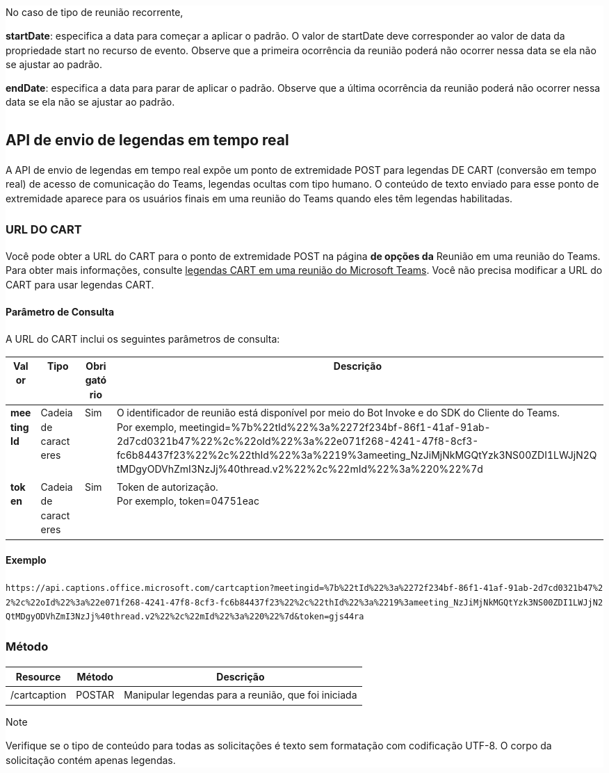 No caso de tipo de reunião recorrente,

**startDate**: especifica a data para começar a aplicar o padrão. O valor de startDate deve corresponder ao valor de data da propriedade start no recurso de evento. Observe que a primeira ocorrência da reunião poderá não ocorrer nessa data se ela não se ajustar ao padrão.

**endDate**: especifica a data para parar de aplicar o padrão. Observe que a última ocorrência da reunião poderá não ocorrer nessa data se ela não se ajustar ao padrão.

## <a name="send-real-time-captions-api"></a>API de envio de legendas em tempo real

A API de envio de legendas em tempo real expõe um ponto de extremidade POST para legendas DE CART (conversão em tempo real) de acesso de comunicação do Teams, legendas ocultas com tipo humano. O conteúdo de texto enviado para esse ponto de extremidade aparece para os usuários finais em uma reunião do Teams quando eles têm legendas habilitadas.

### <a name="cart-url"></a>URL DO CART

Você pode obter a URL do CART para o ponto de extremidade POST na página **de opções da** Reunião em uma reunião do Teams. Para obter mais informações, consulte [legendas CART em uma reunião do Microsoft Teams](https://support.microsoft.com/office/use-cart-captions-in-a-microsoft-teams-meeting-human-generated-captions-2dd889e8-32a8-4582-98b8-6c96cf14eb47). Você não precisa modificar a URL do CART para usar legendas CART.

#### <a name="query-parameter"></a>Parâmetro de Consulta

A URL do CART inclui os seguintes parâmetros de consulta:

|Valor|Tipo|Obrigatório|Descrição|
|---|---|----|----|
|**meetingId**| Cadeia de caracteres | Sim |O identificador de reunião está disponível por meio do Bot Invoke e do SDK do Cliente do Teams. <br/>Por exemplo, meetingid=%7b%22tId%22%3a%2272f234bf-86f1-41af-91ab-2d7cd0321b47%22%2c%22oId%22%3a%22e071f268-4241-47f8-8cf3-fc6b84437f23%22%2c%22thId%22%3a%2219%3ameeting_NzJiMjNkMGQtYzk3NS00ZDI1LWJjN2QtMDgyODVhZmI3NzJj%40thread.v2%22%2c%22mId%22%3a%220%22%7d|
|**token**| Cadeia de caracteres | Sim |Token de autorização.<br/> Por exemplo, token=04751eac |

#### <a name="example"></a>Exemplo

```http
https://api.captions.office.microsoft.com/cartcaption?meetingid=%7b%22tId%22%3a%2272f234bf-86f1-41af-91ab-2d7cd0321b47%22%2c%22oId%22%3a%22e071f268-4241-47f8-8cf3-fc6b84437f23%22%2c%22thId%22%3a%2219%3ameeting_NzJiMjNkMGQtYzk3NS00ZDI1LWJjN2QtMDgyODVhZmI3NzJj%40thread.v2%22%2c%22mId%22%3a%220%22%7d&token=gjs44ra
```

### <a name="method"></a>Método

|Resource|Método|Descrição|
|----|----|----|
|/cartcaption|POSTAR|Manipular legendas para a reunião, que foi iniciada|

> [!NOTE]
> Verifique se o tipo de conteúdo para todas as solicitações é texto sem formatação com codificação UTF-8. O corpo da solicitação contém apenas legendas.
